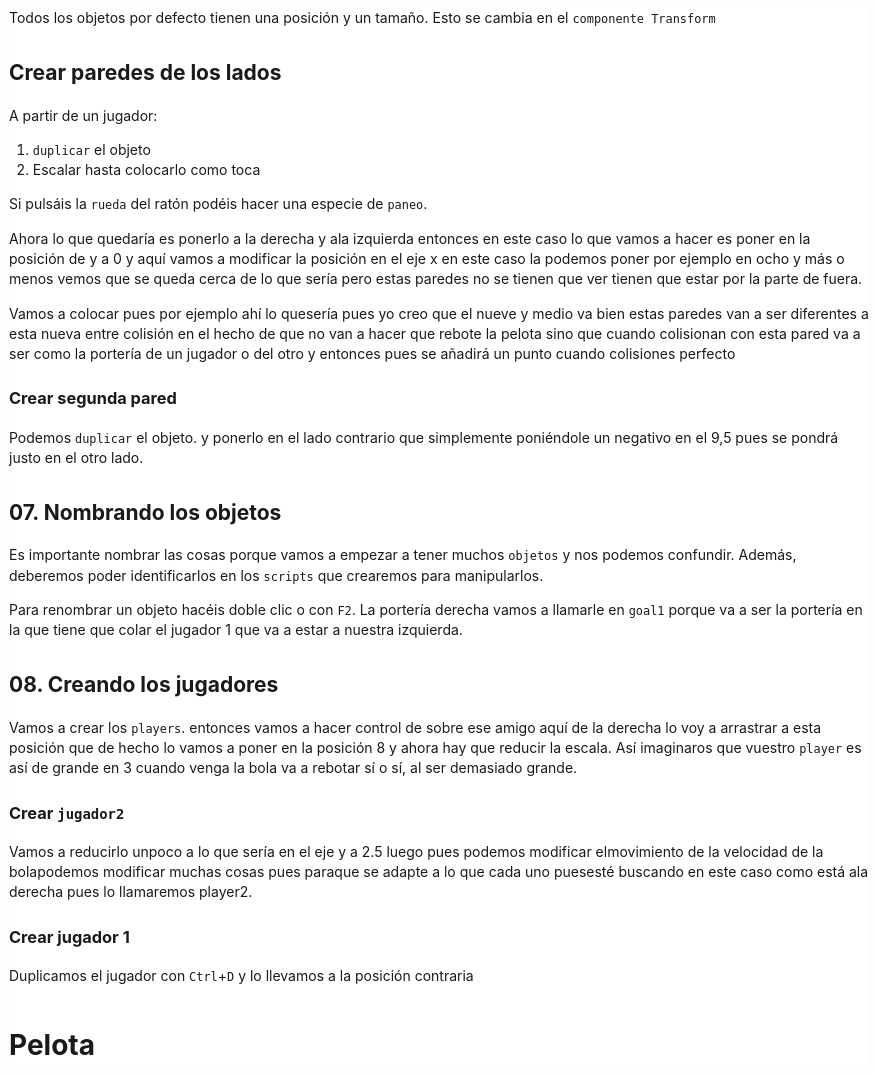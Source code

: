 Todos los objetos por defecto tienen una posición y un tamaño\. Esto se cambia en el ``componente Transform``

## Crear paredes de los lados

A partir de un jugador:

1. ``duplicar`` el objeto
2. Escalar hasta colocarlo como toca

Si pulsáis la ``rueda`` del ratón podéis hacer una especie de ``paneo``.

Ahora lo que quedaría es ponerlo a la derecha y ala izquierda entonces en este caso lo que vamos a hacer es poner en la posición de y a 0 y aquí vamos a modificar la posición en el eje x en este caso la podemos poner por ejemplo en ocho y más o menos vemos que se queda cerca de lo que sería pero estas paredes no se tienen que ver tienen que estar por la parte de fuera.

Vamos a colocar pues por ejemplo ahí lo quesería pues yo creo que el nueve y medio va bien estas paredes van a ser diferentes a esta nueva entre colisión en el hecho de que no van a hacer que rebote la pelota sino que cuando colisionan con esta pared va a ser como la portería de un jugador o del otro y entonces pues se añadirá un punto cuando colisiones perfecto

### Crear segunda pared

Podemos ``duplicar`` el objeto. y ponerlo en el lado contrario que simplemente poniéndole un negativo en el 9,5 pues se pondrá justo en el otro lado.

## 07. Nombrando los objetos

Es importante nombrar las cosas porque vamos a empezar a tener muchos ``objetos`` y nos podemos confundir. Además, deberemos poder identificarlos en los ``scripts`` que crearemos para manipularlos.

Para renombrar un objeto hacéis doble clic o con ``F2``. La portería derecha vamos a llamarle en ``goal1`` porque va a ser la portería en la que tiene que colar el jugador 1 que va a estar a nuestra izquierda.

## 08. Creando los jugadores

Vamos a crear los ``players``. entonces vamos a hacer control de sobre ese amigo aquí de la derecha lo voy a arrastrar a esta posición que de hecho lo vamos a poner en la posición 8 y ahora hay que reducir la escala. Así imaginaros que vuestro ``player`` es así de grande en 3 cuando venga la bola va a rebotar sí o sí, al ser demasiado grande.

### Crear ``jugador2``

Vamos a reducirlo unpoco a lo que sería en el eje y a 2.5 luego pues podemos modificar elmovimiento de la velocidad de la bolapodemos modificar muchas cosas pues paraque se adapte a lo que cada uno puesesté buscando en este caso como está ala derecha pues lo llamaremos player2.

### Crear jugador 1

Duplicamos el jugador con ``Ctrl``+``D`` y lo llevamos a la posición contraria

# Pelota
